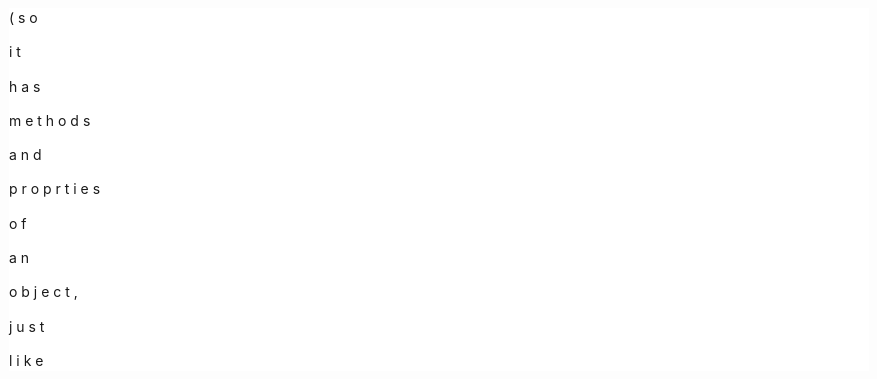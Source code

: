 (
s
o
 
i
t
 
h
a
s
 
m
e
t
h
o
d
s
 
a
n
d
 
p
r
o
p
r
t
i
e
s
 
o
f
 
a
n
 
o
b
j
e
c
t
,
 
j
u
s
t
 
l
i
k
e
 